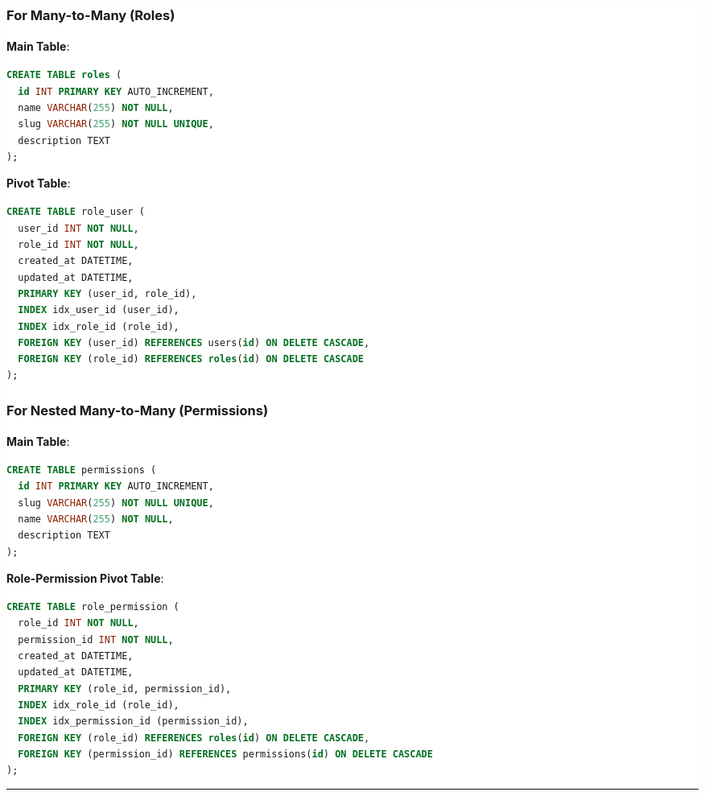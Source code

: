 ### For Many-to-Many (Roles)

**Main Table**:
```sql
CREATE TABLE roles (
  id INT PRIMARY KEY AUTO_INCREMENT,
  name VARCHAR(255) NOT NULL,
  slug VARCHAR(255) NOT NULL UNIQUE,
  description TEXT
);
```

**Pivot Table**:
```sql
CREATE TABLE role_user (
  user_id INT NOT NULL,
  role_id INT NOT NULL,
  created_at DATETIME,
  updated_at DATETIME,
  PRIMARY KEY (user_id, role_id),
  INDEX idx_user_id (user_id),
  INDEX idx_role_id (role_id),
  FOREIGN KEY (user_id) REFERENCES users(id) ON DELETE CASCADE,
  FOREIGN KEY (role_id) REFERENCES roles(id) ON DELETE CASCADE
);
```

### For Nested Many-to-Many (Permissions)

**Main Table**:
```sql
CREATE TABLE permissions (
  id INT PRIMARY KEY AUTO_INCREMENT,
  slug VARCHAR(255) NOT NULL UNIQUE,
  name VARCHAR(255) NOT NULL,
  description TEXT
);
```

**Role-Permission Pivot Table**:
```sql
CREATE TABLE role_permission (
  role_id INT NOT NULL,
  permission_id INT NOT NULL,
  created_at DATETIME,
  updated_at DATETIME,
  PRIMARY KEY (role_id, permission_id),
  INDEX idx_role_id (role_id),
  INDEX idx_permission_id (permission_id),
  FOREIGN KEY (role_id) REFERENCES roles(id) ON DELETE CASCADE,
  FOREIGN KEY (permission_id) REFERENCES permissions(id) ON DELETE CASCADE
);
```

---